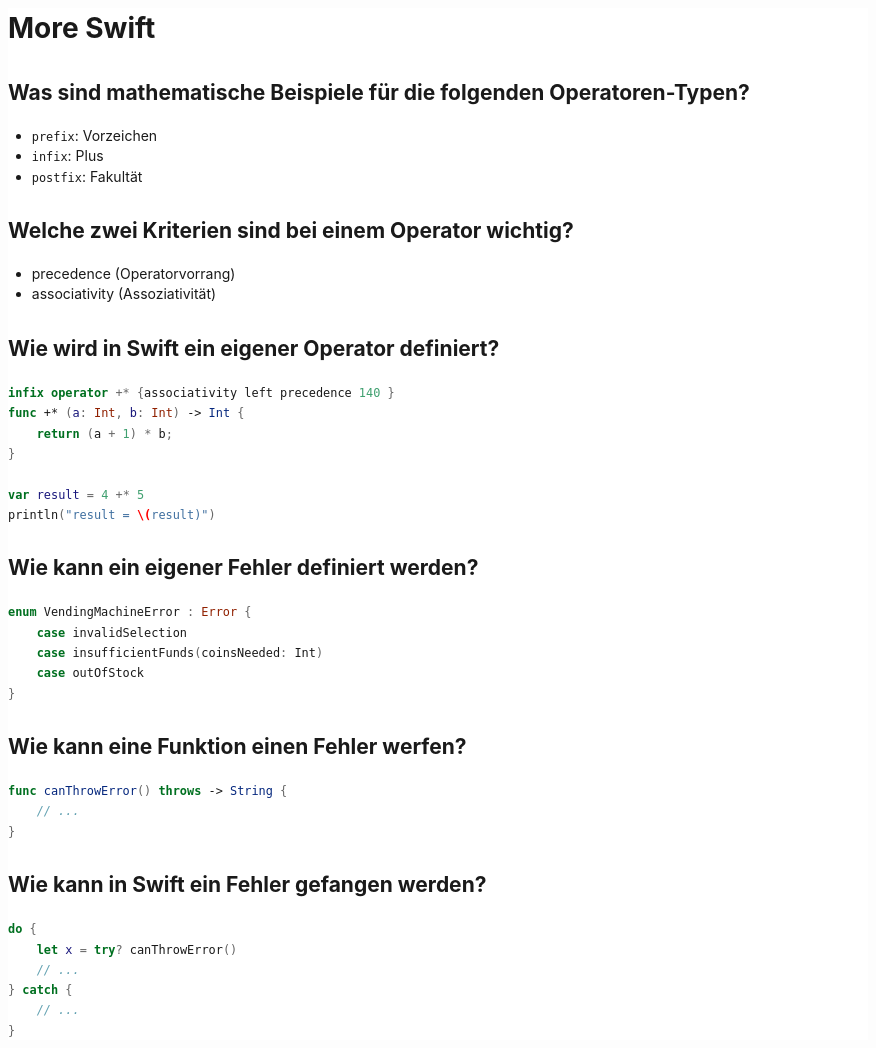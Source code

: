 # More Swift

## Was sind mathematische Beispiele für die folgenden Operatoren-Typen?
* `prefix`: Vorzeichen 
* `infix`: Plus
* `postfix`: Fakultät

## Welche zwei Kriterien sind bei einem Operator wichtig?
* precedence (Operatorvorrang)
* associativity (Assoziativität)

## Wie wird in Swift ein eigener Operator definiert?
```swift
infix operator +* {associativity left precedence 140 }
func +* (a: Int, b: Int) -> Int {
    return (a + 1) * b;
}

var result = 4 +* 5
println("result = \(result)")
```

## Wie kann ein eigener Fehler definiert werden?
```swift
enum VendingMachineError : Error {
    case invalidSelection
    case insufficientFunds(coinsNeeded: Int)
    case outOfStock
}
```

## Wie kann eine Funktion einen Fehler werfen?
```swift
func canThrowError() throws -> String {
    // ...
}
```

## Wie kann in Swift ein Fehler gefangen werden?
```swift
do {
    let x = try? canThrowError()
    // ...
} catch {
    // ...
}
```
